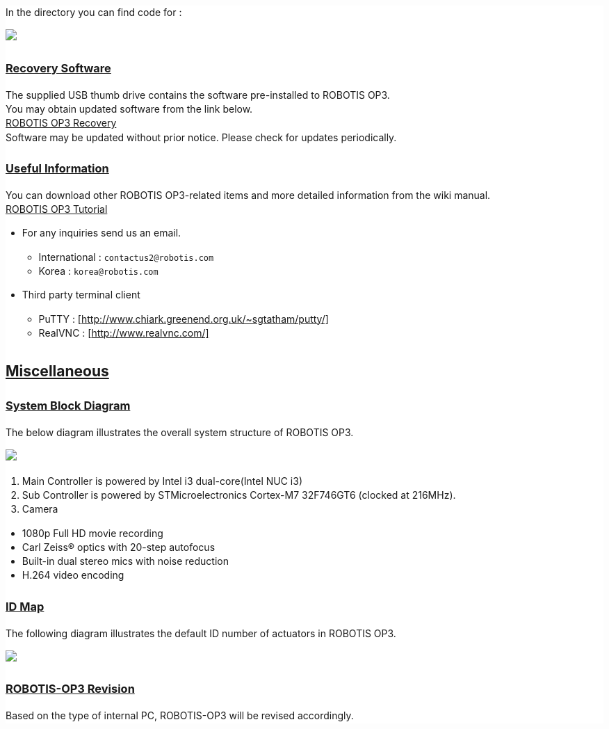 In the directory you can find code for :

![](/assets/images/platform/op3/op3_028.png)

### [Recovery Software](#recovery-software)

The supplied USB thumb drive contains the software pre-installed to ROBOTIS OP3.  
You may obtain updated software from the link below.  
[ROBOTIS OP3 Recovery]  
Software may be updated without prior notice. Please check for updates periodically.

### [Useful Information](#useful-information)

You can download other ROBOTIS OP3-related items and more detailed information from the wiki manual.  
[ROBOTIS OP3 Tutorial]  

- For any inquiries send us an email.
  - International : `contactus2@robotis.com`
  - Korea : `korea@robotis.com`

- Third party terminal client
  - PuTTY : [http://www.chiark.greenend.org.uk/~sgtatham/putty/]
  - RealVNC : [http://www.realvnc.com/]

## [Miscellaneous](#miscellaneous)

### [System Block Diagram](#system-block-diagram)

The below diagram illustrates the overall system structure of ROBOTIS OP3.

![](/assets/images/platform/op3/op3_029.png)

1. Main Controller is powered by Intel i3 dual-core(Intel NUC i3)
2. Sub Controller is powered by STMicroelectronics Cortex-M7 32F746GT6 (clocked at 216MHz).
3. Camera
  - 1080p Full HD movie recording
  - Carl Zeiss® optics with 20-step autofocus
  - Built-in dual stereo mics with noise reduction
  - H.264 video encoding

### [ID Map](#id-map)

The following diagram illustrates the default ID number of actuators in ROBOTIS OP3.

![](/assets/images/platform/op3/op3_030_rev2.png)

### [ROBOTIS-OP3 Revision](#robotis-op3-revision)  
Based on the type of internal PC, ROBOTIS-OP3 will be revised accordingly.  


[https://github.com/phil333/face_detection]: https://github.com/phil333/face_detection
[https://github.com/ROBOTIS-GIT/face_detection]: https://github.com/ROBOTIS-GIT/face_detection
[http://wiki.ros.org/usb_cam]: http://wiki.ros.org/usb_cam
[ROBOTIS Framework WIKI]: http://emanual.robotis.com/docs/en/software/robotis_framework_packages/
[ROBOTIS OP3 WIKI]: http://emanual.robotis.com/docs/en/platform/op3/introduction/
[ROBOTIS OP3 Recovery]: http://emanual.robotis.com/docs/en/platform/op3/recovery/#recovery-of-robotis-op3
[ROBOTIS OP3 Tutorial]: emanual.robotis.com/docs/en/platform/op3/tutorials
[ROBOTIS OP3 Camera Setting]: http://emanual.robotis.com/docs/en/platform/op3/tutorials/#camera-setting-parameters
[https://github.com/ROBOTIS-GIT/DynamixelSDK]: https://github.com/ROBOTIS-GIT/DynamixelSDK
[https://github.com/ROBOTIS-GIT/ROBOTIS-Framework]: https://github.com/ROBOTIS-GIT/ROBOTIS-Framework
[https://github.com/ROBOTIS-GIT/ROBOTIS-Framework-msgs]: https://github.com/ROBOTIS-GIT/ROBOTIS-Framework-msgs
[https://github.com/ROBOTIS-GIT/ROBOTIS-Math]: https://github.com/ROBOTIS-GIT/ROBOTIS-Math
[https://github.com/ROBOTIS-GIT/ROBOTIS-OP3]: https://github.com/ROBOTIS-GIT/ROBOTIS-OP3
[https://github.com/ROBOTIS-GIT/ROBOTIS-OP3-Common]: https://github.com/ROBOTIS-GIT/ROBOTIS-OP3-Common
[https://github.com/ROBOTIS-GIT/ROBOTIS-OP3-Demo]: https://github.com/ROBOTIS-GIT/ROBOTIS-OP3-Demo
[https://github.com/ROBOTIS-GIT/ROBOTIS-OP3-msgs]: https://github.com/ROBOTIS-GIT/ROBOTIS-OP3-msgs
[https://github.com/ROBOTIS-GIT/ROBOTIS-OP3-Tools]: https://github.com/ROBOTIS-GIT/ROBOTIS-OP3-Tools
[https://github.com/ROBOTIS-GIT/ROBOTIS-Utility]: https://github.com/ROBOTIS-GIT/ROBOTIS-Utility
[http://www.chiark.greenend.org.uk/~sgtatham/putty/]: http://www.chiark.greenend.org.uk/~sgtatham/putty/
[http://www.realvnc.com/]: http://www.realvnc.com/
[http://en.robotis.com/index/service_04.php?tab=4]: http://en.robotis.com/index/service_04.php?tab=4
[http://support.robotis.com]: http://support.robotis.com